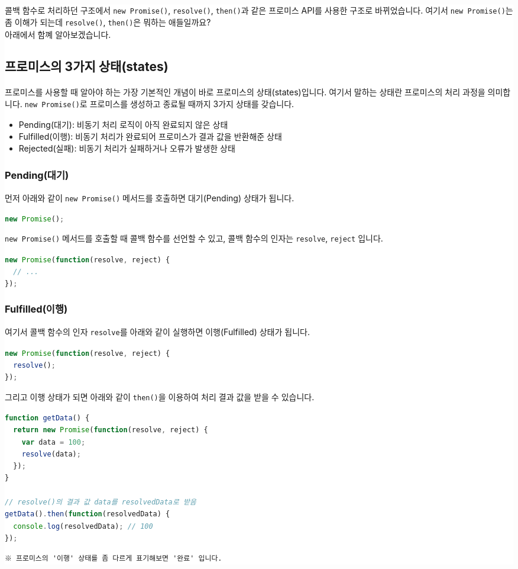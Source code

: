 콜백 함수로 처리하던 구조에서 `new Promise()`, `resolve()`, `then()`과 같은 프로미스 API를 사용한 구조로 바뀌었습니다. 여기서 `new Promise()`는 좀 이해가 되는데 `resolve()`, `then()`은 뭐하는 애들일까요?  
아래에서 함꼐 알아보겠습니다.  

## 프로미스의 3가지 상태(states)  

프로미스를 사용할 때 알아야 하는 가장 기본적인 개념이 바로 프로미스의 상태(states)입니다. 여기서 말하는 상태란 프로미스의 처리 과정을 의미합니다. `new Promise()`로 프로미스를 생성하고 종료될 때까지 3가지 상태를 갖습니다.  
- Pending(대기): 비동기 처리 로직이 아직 완료되지 않은 상태  
- Fulfilled(이행): 비동기 처리가 완료되어 프로미스가 결과 값을 반환해준 상태  
- Rejected(실패): 비동기 처리가 실패하거나 오류가 발생한 상태  


### Pending(대기)  

먼저 아래와 같이 `new Promise()` 메서드를 호출하면 대기(Pending) 상태가 됩니다.  

``` javascript
new Promise();
```

`new Promise()` 메서드를 호출할 때 콜백 함수를 선언할 수 있고, 콜백 함수의 인자는 `resolve`, `reject` 입니다.  

``` javascript
new Promise(function(resolve, reject) {
  // ...
});
```

### Fulfilled(이행)  

여기서 콜백 함수의 인자 `resolve`를 아래와 같이 실행하면 이행(Fulfilled) 상태가 됩니다.  

``` javascript
new Promise(function(resolve, reject) {
  resolve();
});
```

그리고 이행 상태가 되면 아래와 같이 `then()`을 이용하여 처리 결과 값을 받을 수 있습니다.  

``` javascript
function getData() {
  return new Promise(function(resolve, reject) {
    var data = 100;
    resolve(data);
  });
}

// resolve()의 결과 값 data를 resolvedData로 받음
getData().then(function(resolvedData) {
  console.log(resolvedData); // 100
});
```
```
※ 프로미스의 '이행' 상태를 좀 다르게 표기해보면 '완료' 입니다.
```
